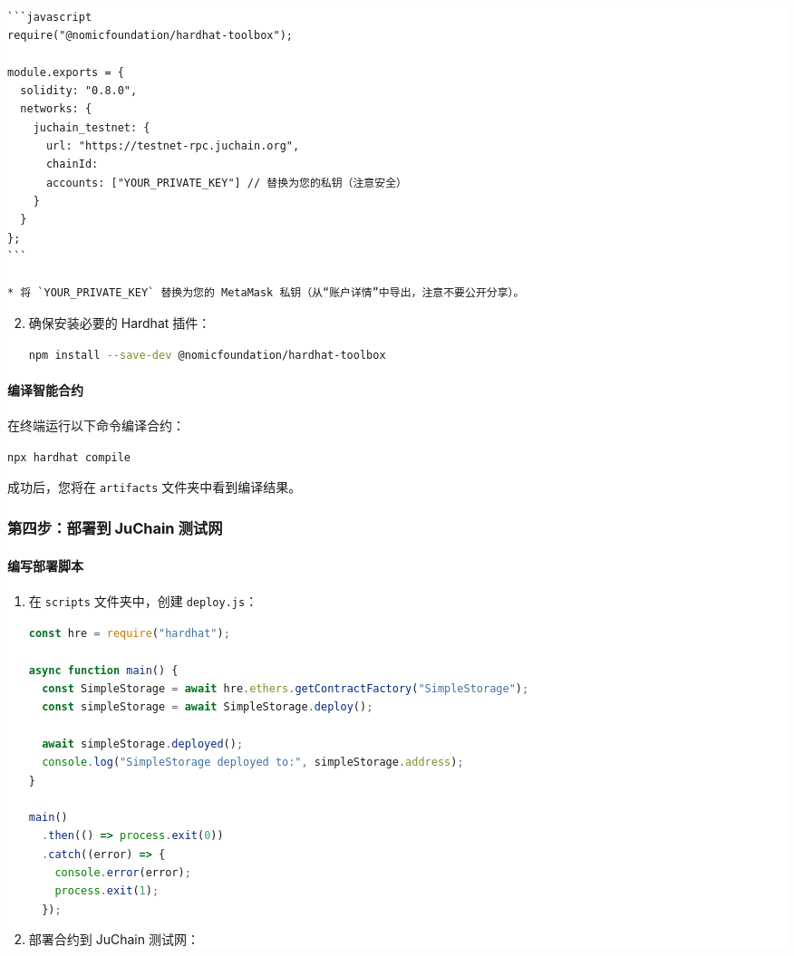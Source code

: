     ```javascript
    require("@nomicfoundation/hardhat-toolbox");

    module.exports = {
      solidity: "0.8.0",
      networks: {
        juchain_testnet: {
          url: "https://testnet-rpc.juchain.org",
          chainId: 
          accounts: ["YOUR_PRIVATE_KEY"] // 替换为您的私钥（注意安全）
        }
      }
    };
    ```

    * 将 `YOUR_PRIVATE_KEY` 替换为您的 MetaMask 私钥（从“账户详情”中导出，注意不要公开分享）。
2.  确保安装必要的 Hardhat 插件：

    ```bash
    npm install --save-dev @nomicfoundation/hardhat-toolbox
    ```

#### 编译智能合约

在终端运行以下命令编译合约：

```bash
npx hardhat compile
```

成功后，您将在 `artifacts` 文件夹中看到编译结果。

### 第四步：部署到 JuChain 测试网

#### 编写部署脚本

1.  在 `scripts` 文件夹中，创建 `deploy.js`：

    ```javascript
    const hre = require("hardhat");

    async function main() {
      const SimpleStorage = await hre.ethers.getContractFactory("SimpleStorage");
      const simpleStorage = await SimpleStorage.deploy();

      await simpleStorage.deployed();
      console.log("SimpleStorage deployed to:", simpleStorage.address);
    }

    main()
      .then(() => process.exit(0))
      .catch((error) => {
        console.error(error);
        process.exit(1);
      });
    ```
2.  部署合约到 JuChain 测试网：
